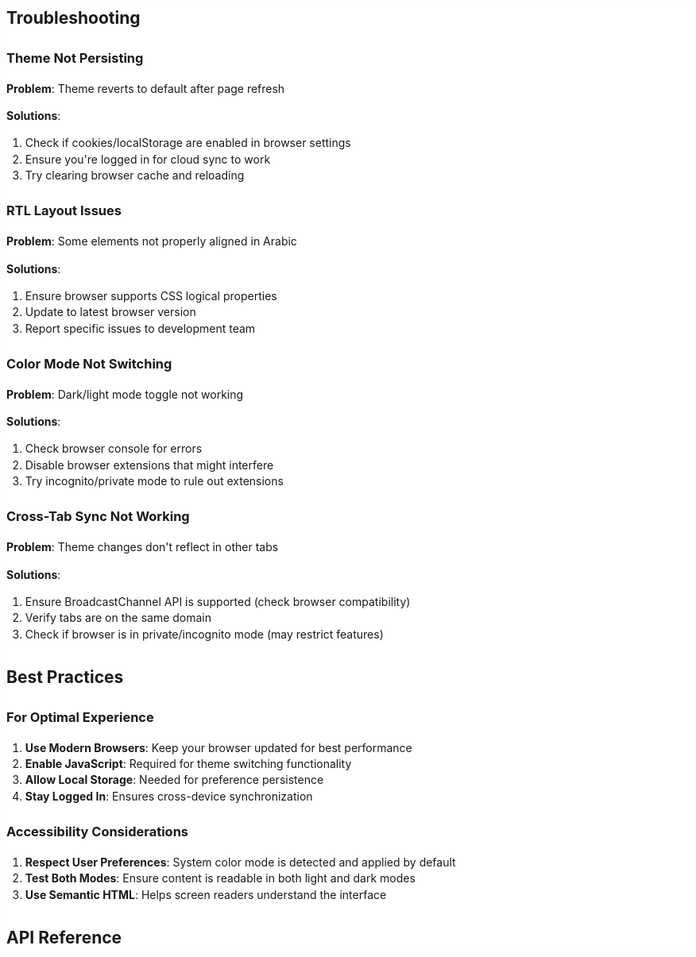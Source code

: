 ## Troubleshooting

### Theme Not Persisting

**Problem**: Theme reverts to default after page refresh

**Solutions**:
1. Check if cookies/localStorage are enabled in browser settings
2. Ensure you're logged in for cloud sync to work
3. Try clearing browser cache and reloading

### RTL Layout Issues

**Problem**: Some elements not properly aligned in Arabic

**Solutions**:
1. Ensure browser supports CSS logical properties
2. Update to latest browser version
3. Report specific issues to development team

### Color Mode Not Switching

**Problem**: Dark/light mode toggle not working

**Solutions**:
1. Check browser console for errors
2. Disable browser extensions that might interfere
3. Try incognito/private mode to rule out extensions

### Cross-Tab Sync Not Working

**Problem**: Theme changes don't reflect in other tabs

**Solutions**:
1. Ensure BroadcastChannel API is supported (check browser compatibility)
2. Verify tabs are on the same domain
3. Check if browser is in private/incognito mode (may restrict features)

## Best Practices

### For Optimal Experience
1. **Use Modern Browsers**: Keep your browser updated for best performance
2. **Enable JavaScript**: Required for theme switching functionality
3. **Allow Local Storage**: Needed for preference persistence
4. **Stay Logged In**: Ensures cross-device synchronization

### Accessibility Considerations
1. **Respect User Preferences**: System color mode is detected and applied by default
2. **Test Both Modes**: Ensure content is readable in both light and dark modes
3. **Use Semantic HTML**: Helps screen readers understand the interface

## API Reference
